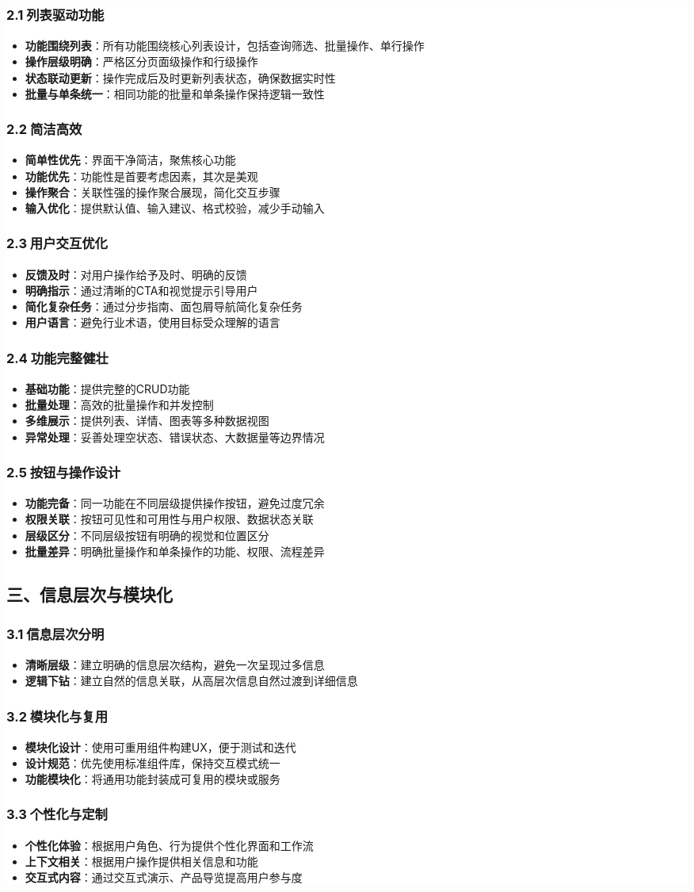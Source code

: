 ### 2.1 列表驱动功能

- **功能围绕列表**：所有功能围绕核心列表设计，包括查询筛选、批量操作、单行操作
- **操作层级明确**：严格区分页面级操作和行级操作
- **状态联动更新**：操作完成后及时更新列表状态，确保数据实时性
- **批量与单条统一**：相同功能的批量和单条操作保持逻辑一致性

### 2.2 简洁高效

- **简单性优先**：界面干净简洁，聚焦核心功能
- **功能优先**：功能性是首要考虑因素，其次是美观
- **操作聚合**：关联性强的操作聚合展现，简化交互步骤
- **输入优化**：提供默认值、输入建议、格式校验，减少手动输入

### 2.3 用户交互优化

- **反馈及时**：对用户操作给予及时、明确的反馈
- **明确指示**：通过清晰的CTA和视觉提示引导用户
- **简化复杂任务**：通过分步指南、面包屑导航简化复杂任务
- **用户语言**：避免行业术语，使用目标受众理解的语言

### 2.4 功能完整健壮

- **基础功能**：提供完整的CRUD功能
- **批量处理**：高效的批量操作和并发控制
- **多维展示**：提供列表、详情、图表等多种数据视图
- **异常处理**：妥善处理空状态、错误状态、大数据量等边界情况

### 2.5 按钮与操作设计

- **功能完备**：同一功能在不同层级提供操作按钮，避免过度冗余
- **权限关联**：按钮可见性和可用性与用户权限、数据状态关联
- **层级区分**：不同层级按钮有明确的视觉和位置区分
- **批量差异**：明确批量操作和单条操作的功能、权限、流程差异

## 三、信息层次与模块化

### 3.1 信息层次分明

- **清晰层级**：建立明确的信息层次结构，避免一次呈现过多信息
- **逻辑下钻**：建立自然的信息关联，从高层次信息自然过渡到详细信息

### 3.2 模块化与复用

- **模块化设计**：使用可重用组件构建UX，便于测试和迭代
- **设计规范**：优先使用标准组件库，保持交互模式统一
- **功能模块化**：将通用功能封装成可复用的模块或服务

### 3.3 个性化与定制

- **个性化体验**：根据用户角色、行为提供个性化界面和工作流
- **上下文相关**：根据用户操作提供相关信息和功能
- **交互式内容**：通过交互式演示、产品导览提高用户参与度
